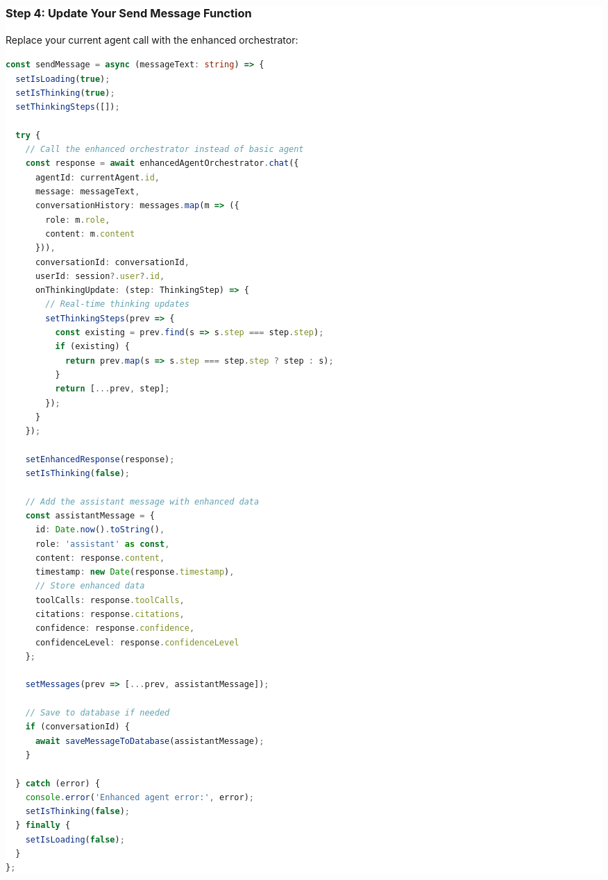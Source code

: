 
### Step 4: Update Your Send Message Function

Replace your current agent call with the enhanced orchestrator:

```typescript
const sendMessage = async (messageText: string) => {
  setIsLoading(true);
  setIsThinking(true);
  setThinkingSteps([]);

  try {
    // Call the enhanced orchestrator instead of basic agent
    const response = await enhancedAgentOrchestrator.chat({
      agentId: currentAgent.id,
      message: messageText,
      conversationHistory: messages.map(m => ({
        role: m.role,
        content: m.content
      })),
      conversationId: conversationId,
      userId: session?.user?.id,
      onThinkingUpdate: (step: ThinkingStep) => {
        // Real-time thinking updates
        setThinkingSteps(prev => {
          const existing = prev.find(s => s.step === step.step);
          if (existing) {
            return prev.map(s => s.step === step.step ? step : s);
          }
          return [...prev, step];
        });
      }
    });

    setEnhancedResponse(response);
    setIsThinking(false);

    // Add the assistant message with enhanced data
    const assistantMessage = {
      id: Date.now().toString(),
      role: 'assistant' as const,
      content: response.content,
      timestamp: new Date(response.timestamp),
      // Store enhanced data
      toolCalls: response.toolCalls,
      citations: response.citations,
      confidence: response.confidence,
      confidenceLevel: response.confidenceLevel
    };

    setMessages(prev => [...prev, assistantMessage]);

    // Save to database if needed
    if (conversationId) {
      await saveMessageToDatabase(assistantMessage);
    }

  } catch (error) {
    console.error('Enhanced agent error:', error);
    setIsThinking(false);
  } finally {
    setIsLoading(false);
  }
};
```